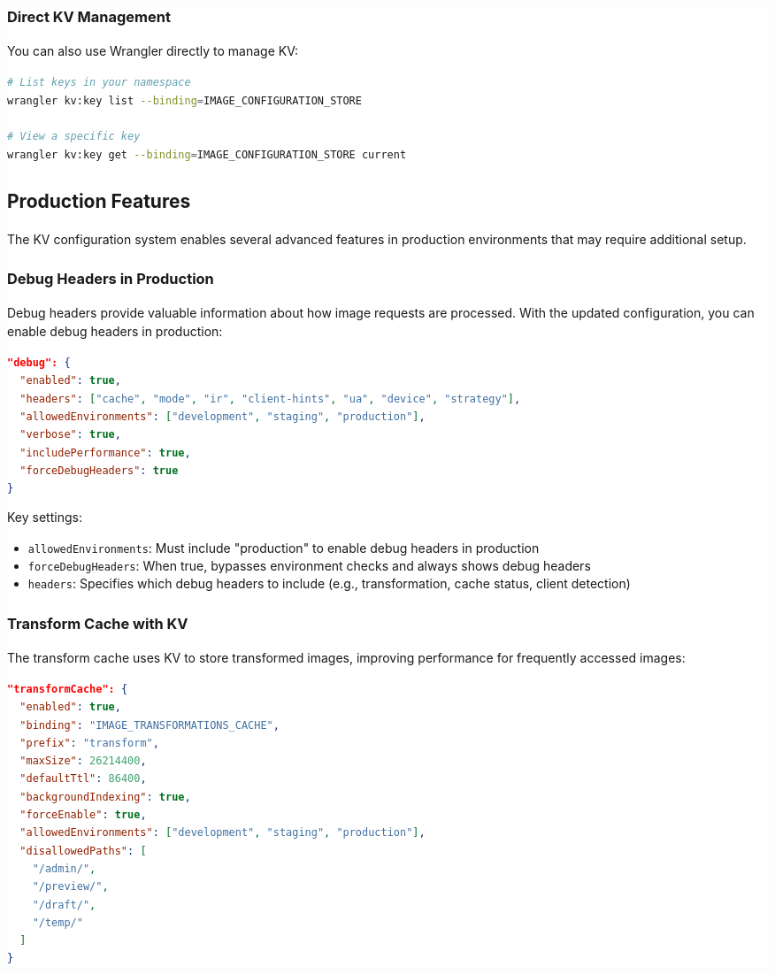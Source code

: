 ### Direct KV Management

You can also use Wrangler directly to manage KV:

```bash
# List keys in your namespace
wrangler kv:key list --binding=IMAGE_CONFIGURATION_STORE

# View a specific key
wrangler kv:key get --binding=IMAGE_CONFIGURATION_STORE current
```

## Production Features

The KV configuration system enables several advanced features in production environments that may require additional setup.

### Debug Headers in Production

Debug headers provide valuable information about how image requests are processed. With the updated configuration, you can enable debug headers in production:

```json
"debug": {
  "enabled": true,
  "headers": ["cache", "mode", "ir", "client-hints", "ua", "device", "strategy"],
  "allowedEnvironments": ["development", "staging", "production"],
  "verbose": true,
  "includePerformance": true,
  "forceDebugHeaders": true
}
```

Key settings:
- `allowedEnvironments`: Must include "production" to enable debug headers in production
- `forceDebugHeaders`: When true, bypasses environment checks and always shows debug headers
- `headers`: Specifies which debug headers to include (e.g., transformation, cache status, client detection)

### Transform Cache with KV

The transform cache uses KV to store transformed images, improving performance for frequently accessed images:

```json
"transformCache": {
  "enabled": true,
  "binding": "IMAGE_TRANSFORMATIONS_CACHE",
  "prefix": "transform",
  "maxSize": 26214400,
  "defaultTtl": 86400,
  "backgroundIndexing": true,
  "forceEnable": true,
  "allowedEnvironments": ["development", "staging", "production"],
  "disallowedPaths": [
    "/admin/",
    "/preview/",
    "/draft/",
    "/temp/"
  ]
}
```
